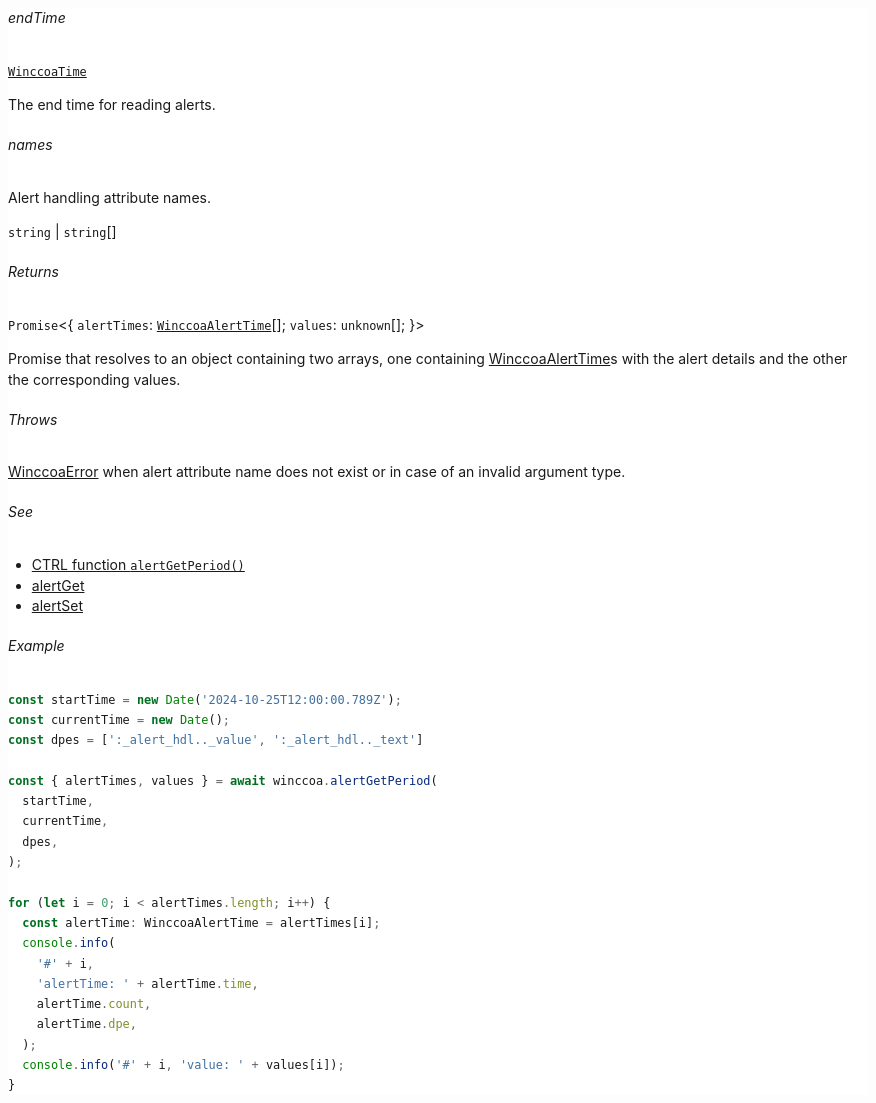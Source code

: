 ###### endTime

[`WinccoaTime`](#winccoatime)

The end time for reading alerts.

###### names

Alert handling attribute names.

`string` | `string`[]

###### Returns

`Promise`\<\{ `alertTimes`: [`WinccoaAlertTime`](#winccoaalerttime)[]; `values`: `unknown`[]; \}\>

Promise that resolves to an object containing two arrays, one containing [WinccoaAlertTime](#winccoaalerttime)s
         with the alert details and the other the corresponding values.

###### Throws

[WinccoaError](#winccoaerror) when alert attribute name does not exist or in case of an invalid argument type.

###### See

- [CTRL function `alertGetPeriod()`](https://www.winccoa.com/documentation/WinCCOA/latest/en_US/ControlA_D/alertGetPeriod.html)
- [alertGet](#alertget)
- [alertSet](#alertset)

###### Example

```ts
const startTime = new Date('2024-10-25T12:00:00.789Z');
const currentTime = new Date();
const dpes = [':_alert_hdl.._value', ':_alert_hdl.._text']

const { alertTimes, values } = await winccoa.alertGetPeriod(
  startTime,
  currentTime,
  dpes,
);

for (let i = 0; i < alertTimes.length; i++) {
  const alertTime: WinccoaAlertTime = alertTimes[i];
  console.info(
    '#' + i,
    'alertTime: ' + alertTime.time,
    alertTime.count,
    alertTime.dpe,
  );
  console.info('#' + i, 'value: ' + values[i]);
}
```
